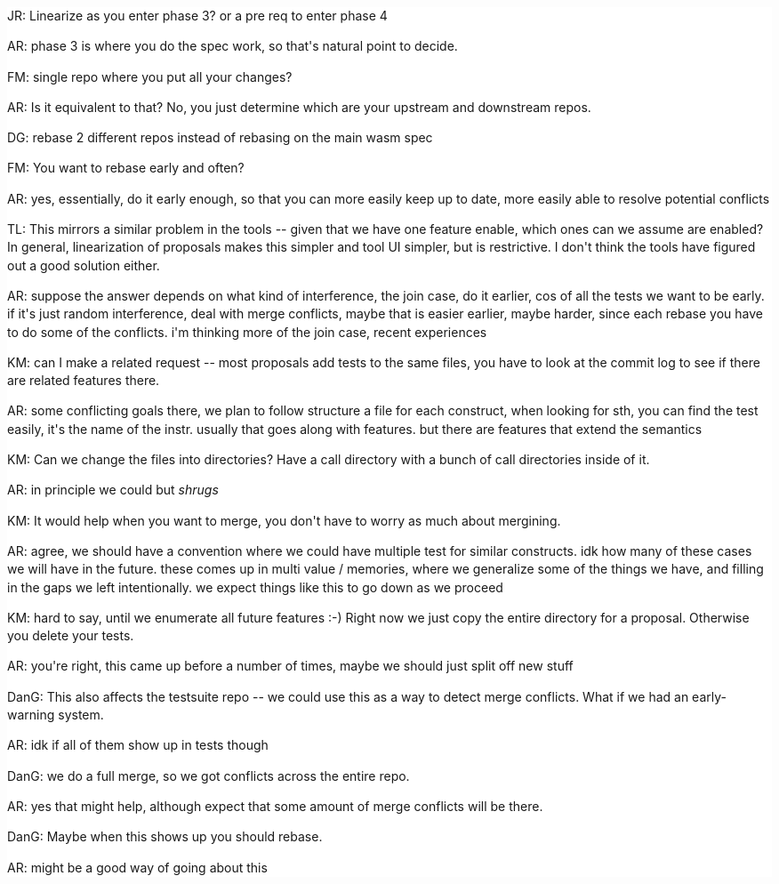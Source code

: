 JR: Linearize as you enter phase 3? or a pre req to enter phase 4

AR: phase 3 is where you do the spec work, so that's natural point to decide.

FM: single repo where you put all your changes?

AR: Is it equivalent to that? No, you just determine which are your upstream and downstream repos.

DG: rebase 2 different repos instead of rebasing on the main wasm spec

FM: You want to rebase early and often?

AR: yes, essentially, do it early enough, so that you can more easily keep up to date, more easily able to resolve potential conflicts

TL: This mirrors a similar problem in the tools -- given that we have one feature enable, which ones can we assume are enabled? In general, linearization of proposals makes this simpler and tool UI simpler, but is restrictive. I don't think the tools have figured out a good solution either.

AR: suppose the answer depends on what kind of interference, the join case, do it earlier, cos of all the tests we want to be early. if it's just random interference, deal with merge conflicts, maybe that is easier earlier, maybe harder, since each rebase you have to do some of the conflicts. i'm thinking more of the join case, recent experiences

KM: can I make a related request -- most proposals add tests to the same files, you have to look at the commit log to see if there are related features there.

AR: some conflicting goals there, we plan to follow structure a file for each construct, when looking for sth, you can find the test easily, it's the name of the instr. usually that goes along with features. but there are features that extend the semantics

KM: Can we change the files into directories? Have a call directory with a bunch of call directories inside of it.

AR: in principle we could but *shrugs*

KM: It would help when you want to merge, you don't have to worry as much about mergining.

AR: agree, we should have a convention where we could have multiple test for similar constructs. idk how many of these cases we will have in the future. these comes up in multi value / memories, where we generalize some of the things we have, and filling in the gaps we left intentionally. we expect things like this to go down as we proceed

KM: hard to say, until we enumerate all future features :-) Right now we just copy the entire directory for a proposal. Otherwise you delete your tests.

AR: you're right, this came up before a number of times, maybe we should just split off new stuff

DanG: This also affects the testsuite repo -- we could use this as a way to detect merge conflicts. What if we had an early-warning system.

AR: idk if all of them show up in tests though

DanG: we do a full merge, so we got conflicts across the entire repo.

AR: yes that might help, although expect that some amount of merge conflicts will be there.

DanG: Maybe when this shows up you should rebase.

AR: might be a good way of going about this
